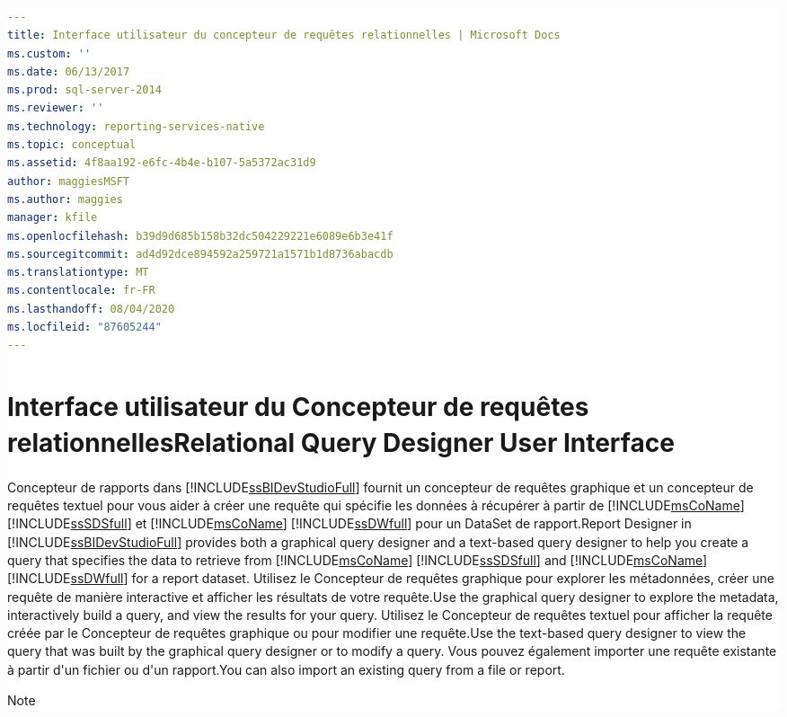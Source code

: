 ```yaml
---
title: Interface utilisateur du concepteur de requêtes relationnelles | Microsoft Docs
ms.custom: ''
ms.date: 06/13/2017
ms.prod: sql-server-2014
ms.reviewer: ''
ms.technology: reporting-services-native
ms.topic: conceptual
ms.assetid: 4f8aa192-e6fc-4b4e-b107-5a5372ac31d9
author: maggiesMSFT
ms.author: maggies
manager: kfile
ms.openlocfilehash: b39d9d685b158b32dc504229221e6089e6b3e41f
ms.sourcegitcommit: ad4d92dce894592a259721a1571b1d8736abacdb
ms.translationtype: MT
ms.contentlocale: fr-FR
ms.lasthandoff: 08/04/2020
ms.locfileid: "87605244"
---
```

# <a name="relational-query-designer-user-interface"></a><span data-ttu-id="0ca7b-102">Interface utilisateur du Concepteur de requêtes relationnelles</span><span class="sxs-lookup"><span data-stu-id="0ca7b-102">Relational Query Designer User Interface</span></span>
  <span data-ttu-id="0ca7b-103">Concepteur de rapports dans [!INCLUDE[ssBIDevStudioFull](../includes/ssbidevstudiofull-md.md)] fournit un concepteur de requêtes graphique et un concepteur de requêtes textuel pour vous aider à créer une requête qui spécifie les données à récupérer à partir de [!INCLUDE[msCoName](../includes/msconame-md.md)] [!INCLUDE[ssSDSfull](../includes/sssdsfull-md.md)] et [!INCLUDE[msCoName](../includes/msconame-md.md)] [!INCLUDE[ssDWfull](../includes/ssdwfull-md.md)] pour un DataSet de rapport.</span><span class="sxs-lookup"><span data-stu-id="0ca7b-103">Report Designer in [!INCLUDE[ssBIDevStudioFull](../includes/ssbidevstudiofull-md.md)] provides both a graphical query designer and a text-based query designer to help you create a query that specifies the data to retrieve from [!INCLUDE[msCoName](../includes/msconame-md.md)] [!INCLUDE[ssSDSfull](../includes/sssdsfull-md.md)] and [!INCLUDE[msCoName](../includes/msconame-md.md)] [!INCLUDE[ssDWfull](../includes/ssdwfull-md.md)] for a report dataset.</span></span> <span data-ttu-id="0ca7b-104">Utilisez le Concepteur de requêtes graphique pour explorer les métadonnées, créer une requête de manière interactive et afficher les résultats de votre requête.</span><span class="sxs-lookup"><span data-stu-id="0ca7b-104">Use the graphical query designer to explore the metadata, interactively build a query, and view the results for your query.</span></span> <span data-ttu-id="0ca7b-105">Utilisez le Concepteur de requêtes textuel pour afficher la requête créée par le Concepteur de requêtes graphique ou pour modifier une requête.</span><span class="sxs-lookup"><span data-stu-id="0ca7b-105">Use the text-based query designer to view the query that was built by the graphical query designer or to modify a query.</span></span> <span data-ttu-id="0ca7b-106">Vous pouvez également importer une requête existante à partir d'un fichier ou d'un rapport.</span><span class="sxs-lookup"><span data-stu-id="0ca7b-106">You can also import an existing query from a file or report.</span></span>  
  
> [!NOTE]  